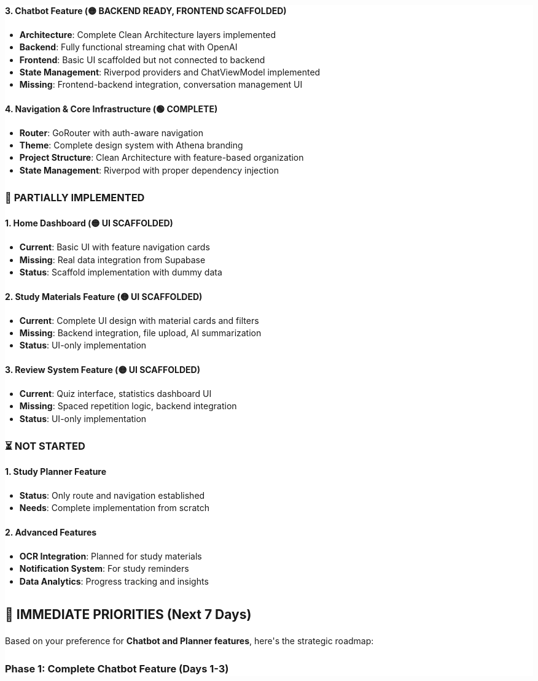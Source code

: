 #### 3. Chatbot Feature (🟡 BACKEND READY, FRONTEND SCAFFOLDED)

- **Architecture**: Complete Clean Architecture layers implemented
- **Backend**: Fully functional streaming chat with OpenAI
- **Frontend**: Basic UI scaffolded but not connected to backend
- **State Management**: Riverpod providers and ChatViewModel implemented
- **Missing**: Frontend-backend integration, conversation management UI

#### 4. Navigation & Core Infrastructure (🟢 COMPLETE)

- **Router**: GoRouter with auth-aware navigation
- **Theme**: Complete design system with Athena branding
- **Project Structure**: Clean Architecture with feature-based organization
- **State Management**: Riverpod with proper dependency injection

### 🔄 **PARTIALLY IMPLEMENTED**

#### 1. Home Dashboard (🟡 UI SCAFFOLDED)

- **Current**: Basic UI with feature navigation cards
- **Missing**: Real data integration from Supabase
- **Status**: Scaffold implementation with dummy data

#### 2. Study Materials Feature (🟡 UI SCAFFOLDED)

- **Current**: Complete UI design with material cards and filters
- **Missing**: Backend integration, file upload, AI summarization
- **Status**: UI-only implementation

#### 3. Review System Feature (🟡 UI SCAFFOLDED)

- **Current**: Quiz interface, statistics dashboard UI
- **Missing**: Spaced repetition logic, backend integration
- **Status**: UI-only implementation

### ⏳ **NOT STARTED**

#### 1. Study Planner Feature

- **Status**: Only route and navigation established
- **Needs**: Complete implementation from scratch

#### 2. Advanced Features

- **OCR Integration**: Planned for study materials
- **Notification System**: For study reminders
- **Data Analytics**: Progress tracking and insights

## 🎯 **IMMEDIATE PRIORITIES (Next 7 Days)**

Based on your preference for **Chatbot and Planner features**, here's the strategic roadmap:

### **Phase 1: Complete Chatbot Feature (Days 1-3)**
